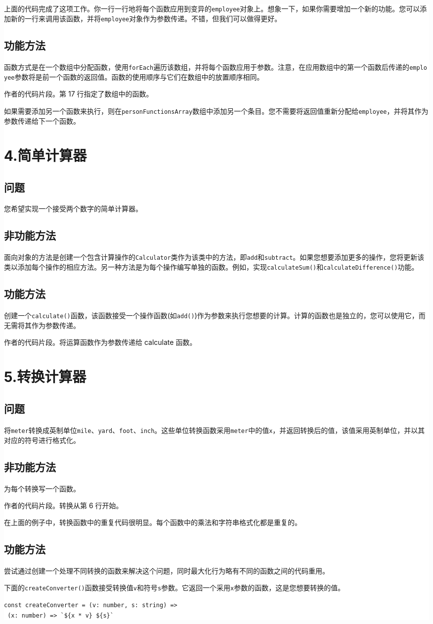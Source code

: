 上面的代码完成了这项工作。你一行一行地将每个函数应用到变异的`employee`对象上。想象一下，如果你需要增加一个新的功能。您可以添加新的一行来调用该函数，并将`employee`对象作为参数传递。不错，但我们可以做得更好。

## 功能方法

函数方式是在一个数组中分配函数，使用`forEach`遍历该数组，并将每个函数应用于参数。注意，在应用数组中的第一个函数后传递的`employee`参数将是前一个函数的返回值。函数的使用顺序与它们在数组中的放置顺序相同。

作者的代码片段。第 17 行指定了数组中的函数。

如果需要添加另一个函数来执行，则在`personFunctionsArray`数组中添加另一个条目。您不需要将返回值重新分配给`employee`，并将其作为参数传递给下一个函数。

# 4.简单计算器

## 问题

您希望实现一个接受两个数字的简单计算器。

## 非功能方法

面向对象的方法是创建一个包含计算操作的`Calculator`类作为该类中的方法，即`add`和`subtract`。如果您想要添加更多的操作，您将更新该类以添加每个操作的相应方法。另一种方法是为每个操作编写单独的函数。例如，实现`calculateSum()`和`calculateDifference()`功能。

## 功能方法

创建一个`calculate()`函数，该函数接受一个操作函数(如`add()`)作为参数来执行您想要的计算。计算的函数也是独立的，您可以使用它，而无需将其作为参数传递。

作者的代码片段。将运算函数作为参数传递给 calculate 函数。

# 5.转换计算器

## 问题

将`meter`转换成英制单位`mile`、`yard`、`foot`、`inch`。这些单位转换函数采用`meter`中的值`x`，并返回转换后的值，该值采用英制单位，并以其对应的符号进行格式化。

## 非功能方法

为每个转换写一个函数。

作者的代码片段。转换从第 6 行开始。

在上面的例子中，转换函数中的重复代码很明显。每个函数中的乘法和字符串格式化都是重复的。

## 功能方法

尝试通过创建一个处理不同转换的函数来解决这个问题，同时最大化行为略有不同的函数之间的代码重用。

下面的`createConverter()`函数接受转换值`v`和符号`s`参数。它返回一个采用`x`参数的函数，这是您想要转换的值。

```
const createConverter = (v: number, s: string) => 
 (x: number) => `${x * v} ${s}`
```
